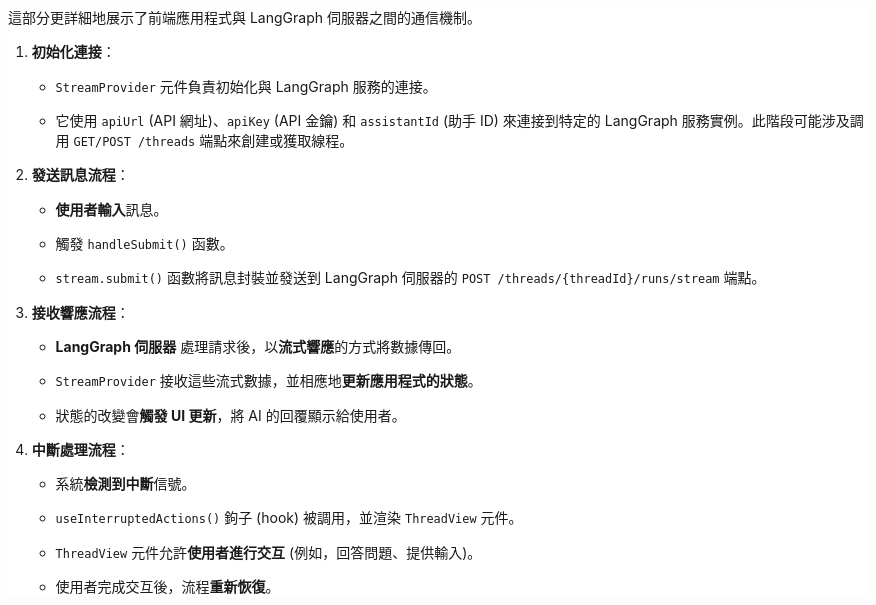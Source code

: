 這部分更詳細地展示了前端應用程式與 LangGraph 伺服器之間的通信機制。

1. **初始化連接**：
    
    - `StreamProvider` 元件負責初始化與 LangGraph 服務的連接。
        
    - 它使用 `apiUrl` (API 網址)、`apiKey` (API 金鑰) 和 `assistantId` (助手 ID) 來連接到特定的 LangGraph 服務實例。此階段可能涉及調用 `GET/POST /threads` 端點來創建或獲取線程。
        
2. **發送訊息流程**：
    
    - **使用者輸入**訊息。
        
    - 觸發 `handleSubmit()` 函數。
        
    - `stream.submit()` 函數將訊息封裝並發送到 LangGraph 伺服器的 `POST /threads/{threadId}/runs/stream` 端點。
        
3. **接收響應流程**：
    
    - **LangGraph 伺服器** 處理請求後，以**流式響應**的方式將數據傳回。
        
    - `StreamProvider` 接收這些流式數據，並相應地**更新應用程式的狀態**。
        
    - 狀態的改變會**觸發 UI 更新**，將 AI 的回覆顯示給使用者。
        
4. **中斷處理流程**：
    
    - 系統**檢測到中斷**信號。
        
    - `useInterruptedActions()` 鉤子 (hook) 被調用，並渲染 `ThreadView` 元件。
        
    - `ThreadView` 元件允許**使用者進行交互** (例如，回答問題、提供輸入)。
        
    - 使用者完成交互後，流程**重新恢復**。
        